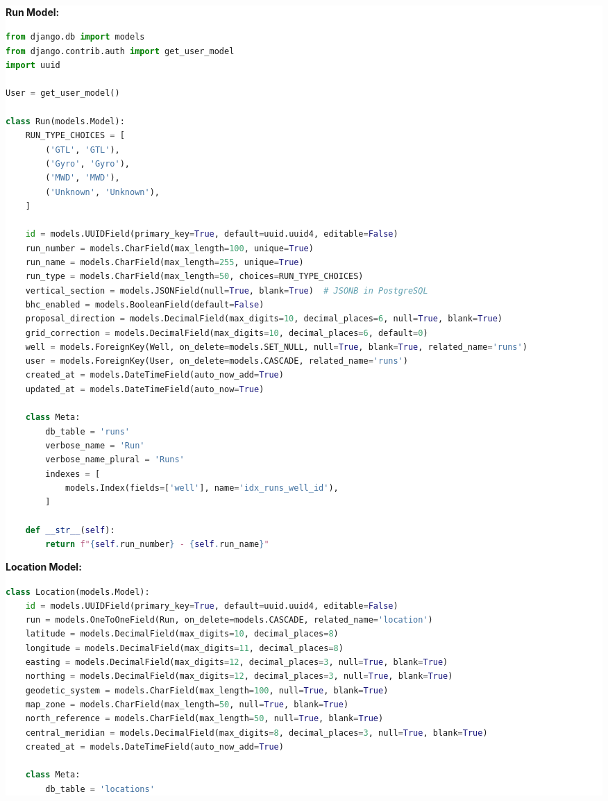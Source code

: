**Run Model:**
```python
from django.db import models
from django.contrib.auth import get_user_model
import uuid

User = get_user_model()

class Run(models.Model):
    RUN_TYPE_CHOICES = [
        ('GTL', 'GTL'),
        ('Gyro', 'Gyro'),
        ('MWD', 'MWD'),
        ('Unknown', 'Unknown'),
    ]

    id = models.UUIDField(primary_key=True, default=uuid.uuid4, editable=False)
    run_number = models.CharField(max_length=100, unique=True)
    run_name = models.CharField(max_length=255, unique=True)
    run_type = models.CharField(max_length=50, choices=RUN_TYPE_CHOICES)
    vertical_section = models.JSONField(null=True, blank=True)  # JSONB in PostgreSQL
    bhc_enabled = models.BooleanField(default=False)
    proposal_direction = models.DecimalField(max_digits=10, decimal_places=6, null=True, blank=True)
    grid_correction = models.DecimalField(max_digits=10, decimal_places=6, default=0)
    well = models.ForeignKey(Well, on_delete=models.SET_NULL, null=True, blank=True, related_name='runs')
    user = models.ForeignKey(User, on_delete=models.CASCADE, related_name='runs')
    created_at = models.DateTimeField(auto_now_add=True)
    updated_at = models.DateTimeField(auto_now=True)

    class Meta:
        db_table = 'runs'
        verbose_name = 'Run'
        verbose_name_plural = 'Runs'
        indexes = [
            models.Index(fields=['well'], name='idx_runs_well_id'),
        ]

    def __str__(self):
        return f"{self.run_number} - {self.run_name}"
```

**Location Model:**
```python
class Location(models.Model):
    id = models.UUIDField(primary_key=True, default=uuid.uuid4, editable=False)
    run = models.OneToOneField(Run, on_delete=models.CASCADE, related_name='location')
    latitude = models.DecimalField(max_digits=10, decimal_places=8)
    longitude = models.DecimalField(max_digits=11, decimal_places=8)
    easting = models.DecimalField(max_digits=12, decimal_places=3, null=True, blank=True)
    northing = models.DecimalField(max_digits=12, decimal_places=3, null=True, blank=True)
    geodetic_system = models.CharField(max_length=100, null=True, blank=True)
    map_zone = models.CharField(max_length=50, null=True, blank=True)
    north_reference = models.CharField(max_length=50, null=True, blank=True)
    central_meridian = models.DecimalField(max_digits=8, decimal_places=3, null=True, blank=True)
    created_at = models.DateTimeField(auto_now_add=True)

    class Meta:
        db_table = 'locations'
```
